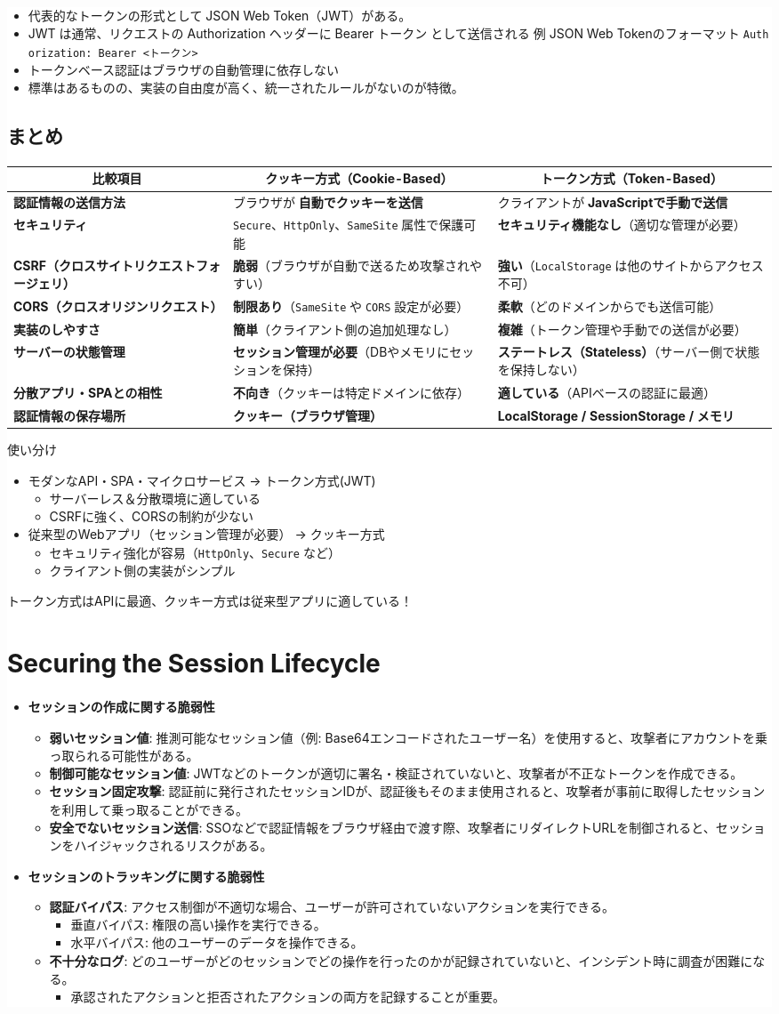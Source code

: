 - 代表的なトークンの形式として JSON Web Token（JWT）がある。
- JWT は通常、リクエストの Authorization ヘッダーに Bearer トークン として送信される
例
JSON Web Tokenのフォーマット
`Authorization: Bearer <トークン>`
- トークンベース認証はブラウザの自動管理に依存しない
- 標準はあるものの、実装の自由度が高く、統一されたルールがないのが特徴。



## まとめ

| **比較項目**                    | **クッキー方式（Cookie-Based）**               | **トークン方式（Token-Based）**                 |
| --------------------------- | -------------------------------------- | --------------------------------------- |
| **認証情報の送信方法**               | ブラウザが **自動でクッキーを送信**                   | クライアントが **JavaScriptで手動で送信**            |
| **セキュリティ**                  | `Secure`、`HttpOnly`、`SameSite` 属性で保護可能 | **セキュリティ機能なし**（適切な管理が必要）                |
| **CSRF（クロスサイトリクエストフォージェリ）** | **脆弱**（ブラウザが自動で送るため攻撃されやすい）            | **強い**（`LocalStorage` は他のサイトからアクセス不可）   |
| **CORS（クロスオリジンリクエスト）**      | **制限あり**（`SameSite` や `CORS` 設定が必要）    | **柔軟**（どのドメインからでも送信可能）                  |
| **実装のしやすさ**                 | **簡単**（クライアント側の追加処理なし）                 | **複雑**（トークン管理や手動での送信が必要）                |
| **サーバーの状態管理**               | **セッション管理が必要**（DBやメモリにセッションを保持）        | **ステートレス（Stateless）**（サーバー側で状態を保持しない）   |
| **分散アプリ・SPAとの相性**           | **不向き**（クッキーは特定ドメインに依存）                | **適している**（APIベースの認証に最適）                 |
| **認証情報の保存場所**               | **クッキー（ブラウザ管理）**                       | **LocalStorage / SessionStorage / メモリ** |

使い分け
-  モダンなAPI・SPA・マイクロサービス → トークン方式(JWT)
    - サーバーレス＆分散環境に適している
    - CSRFに強く、CORSの制約が少ない
- 従来型のWebアプリ（セッション管理が必要） → クッキー方式
    - セキュリティ強化が容易（`HttpOnly`、`Secure` など）
    - クライアント側の実装がシンプル

トークン方式はAPIに最適、クッキー方式は従来型アプリに適している！

# Securing the Session Lifecycle

- **セッションの作成に関する脆弱性**  
  - **弱いセッション値**: 推測可能なセッション値（例: Base64エンコードされたユーザー名）を使用すると、攻撃者にアカウントを乗っ取られる可能性がある。  
  - **制御可能なセッション値**: JWTなどのトークンが適切に署名・検証されていないと、攻撃者が不正なトークンを作成できる。  
  - **セッション固定攻撃**: 認証前に発行されたセッションIDが、認証後もそのまま使用されると、攻撃者が事前に取得したセッションを利用して乗っ取ることができる。  
  - **安全でないセッション送信**: SSOなどで認証情報をブラウザ経由で渡す際、攻撃者にリダイレクトURLを制御されると、セッションをハイジャックされるリスクがある。  

- **セッションのトラッキングに関する脆弱性**  
  - **認証バイパス**: アクセス制御が不適切な場合、ユーザーが許可されていないアクションを実行できる。  
    - 垂直バイパス: 権限の高い操作を実行できる。  
    - 水平バイパス: 他のユーザーのデータを操作できる。  
  - **不十分なログ**: どのユーザーがどのセッションでどの操作を行ったのかが記録されていないと、インシデント時に調査が困難になる。  
    - 承認されたアクションと拒否されたアクションの両方を記録することが重要。  
